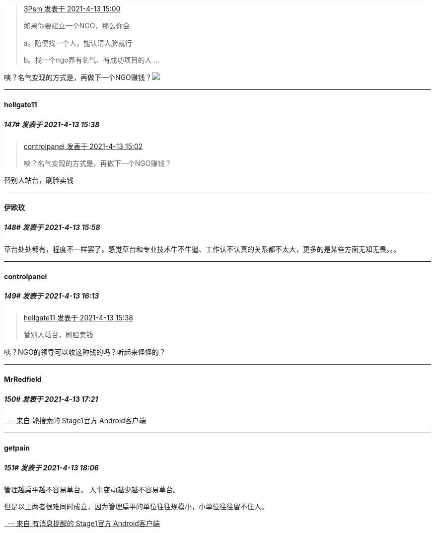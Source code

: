 
<blockquote><a href="httphttps://bbs.saraba1st.com/2b/forum.php?mod=redirect&amp;goto=findpost&amp;pid=50924089&amp;ptid=1998462" target="_blank">3Psm 发表于 2021-4-13 15:00</a>

如果你要建立一个NGO，那么你会

a。随便找一个人，能认清人脸就行

b。找一个ngo界有名气、有成功项目的人 ...</blockquote>
咦？名气变现的方式是，再做下一个NGO赚钱？<img src="https://static.saraba1st.com/image/smiley/face2017/216.png" referrerpolicy="no-referrer">


-----

####  hellgate11  
##### 147#       发表于 2021-4-13 15:38


<blockquote><a href="httphttps://bbs.saraba1st.com/2b/forum.php?mod=redirect&amp;goto=findpost&amp;pid=50924114&amp;ptid=1998462" target="_blank">controlpanel 发表于 2021-4-13 15:02</a>

咦？名气变现的方式是，再做下一个NGO赚钱？</blockquote>
替别人站台，刷脸卖钱


-----

####  伊欧玟  
##### 148#       发表于 2021-4-13 15:58


草台处处都有，程度不一样罢了。感觉草台和专业技术牛不牛逼、工作认不认真的关系都不太大，更多的是某些方面无知无畏。。。


-----

####  controlpanel  
##### 149#       发表于 2021-4-13 16:13


<blockquote><a href="httphttps://bbs.saraba1st.com/2b/forum.php?mod=redirect&amp;goto=findpost&amp;pid=50924527&amp;ptid=1998462" target="_blank">hellgate11 发表于 2021-4-13 15:38</a>

替别人站台，刷脸卖钱</blockquote>
咦？NGO的领导可以收这种钱的吗？听起来怪怪的？


-----

####  MrRedfield  
##### 150#       发表于 2021-4-13 17:21


[  -- 来自 能搜索的 Stage1官方 Android客户端](https://www.coolapk.com/apk/140634)




-----

####  getpain  
##### 151#       发表于 2021-4-13 18:06


管理越扁平越不容易草台。
人事变动越少越不容易草台。

但是以上两者很难同时成立，因为管理扁平的单位往往规模小，小单位往往留不住人。

[  -- 来自 有消息提醒的 Stage1官方 Android客户端](https://www.coolapk.com/apk/140634)


                                            